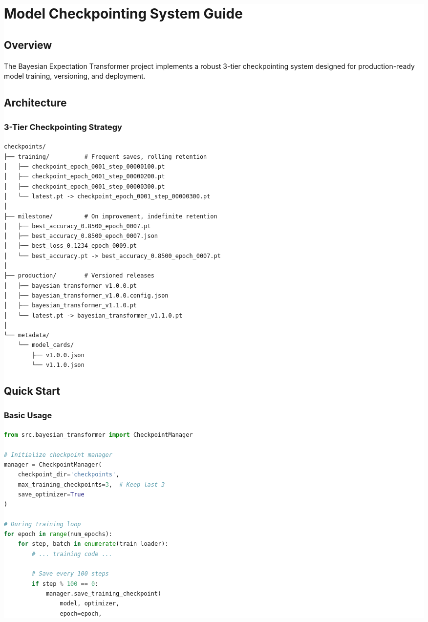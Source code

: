 # Model Checkpointing System Guide

## Overview

The Bayesian Expectation Transformer project implements a robust 3-tier checkpointing system designed for production-ready model training, versioning, and deployment.

## Architecture

### 3-Tier Checkpointing Strategy

```
checkpoints/
├── training/          # Frequent saves, rolling retention
│   ├── checkpoint_epoch_0001_step_00000100.pt
│   ├── checkpoint_epoch_0001_step_00000200.pt
│   ├── checkpoint_epoch_0001_step_00000300.pt
│   └── latest.pt -> checkpoint_epoch_0001_step_00000300.pt
│
├── milestone/         # On improvement, indefinite retention
│   ├── best_accuracy_0.8500_epoch_0007.pt
│   ├── best_accuracy_0.8500_epoch_0007.json
│   ├── best_loss_0.1234_epoch_0009.pt
│   └── best_accuracy.pt -> best_accuracy_0.8500_epoch_0007.pt
│
├── production/        # Versioned releases
│   ├── bayesian_transformer_v1.0.0.pt
│   ├── bayesian_transformer_v1.0.0.config.json
│   ├── bayesian_transformer_v1.1.0.pt
│   └── latest.pt -> bayesian_transformer_v1.1.0.pt
│
└── metadata/
    └── model_cards/
        ├── v1.0.0.json
        └── v1.1.0.json
```

## Quick Start

### Basic Usage

```python
from src.bayesian_transformer import CheckpointManager

# Initialize checkpoint manager
manager = CheckpointManager(
    checkpoint_dir='checkpoints',
    max_training_checkpoints=3,  # Keep last 3
    save_optimizer=True
)

# During training loop
for epoch in range(num_epochs):
    for step, batch in enumerate(train_loader):
        # ... training code ...

        # Save every 100 steps
        if step % 100 == 0:
            manager.save_training_checkpoint(
                model, optimizer,
                epoch=epoch,
```